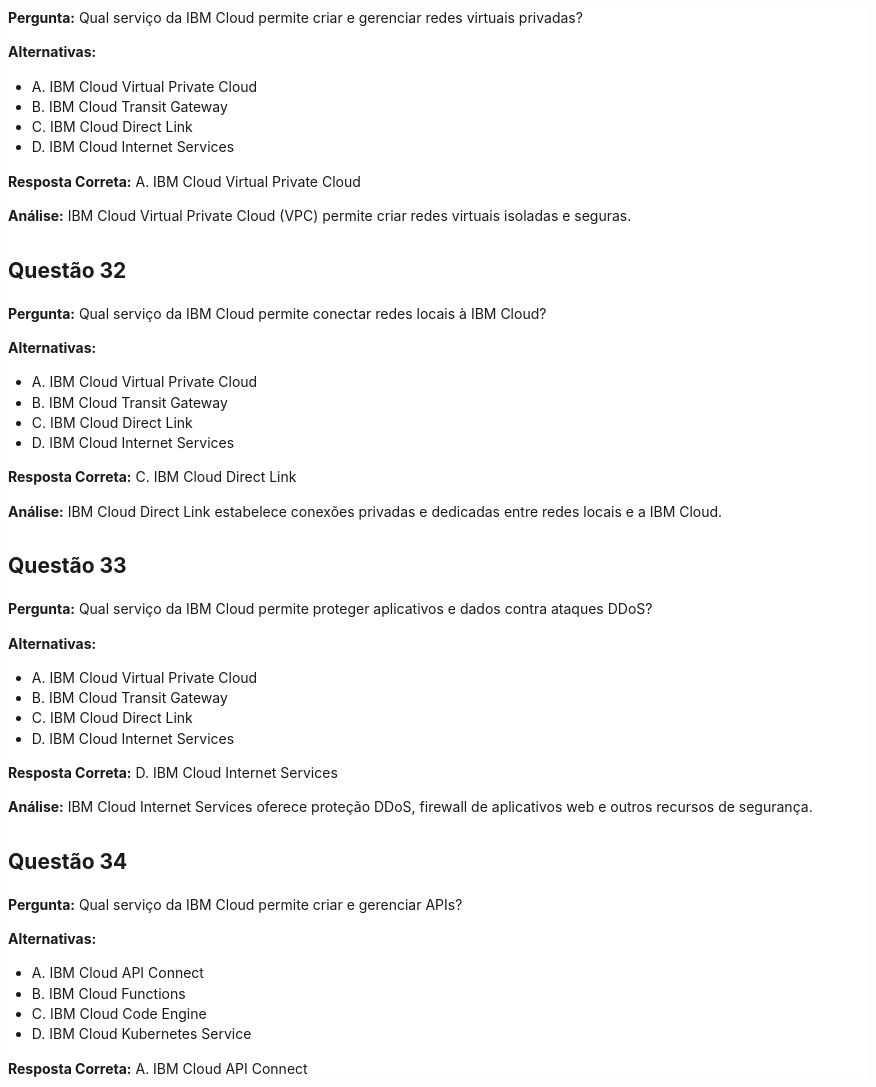 **Pergunta:** Qual serviço da IBM Cloud permite criar e gerenciar redes virtuais privadas?

**Alternativas:**

* A. IBM Cloud Virtual Private Cloud
* B. IBM Cloud Transit Gateway
* C. IBM Cloud Direct Link
* D. IBM Cloud Internet Services

**Resposta Correta:** A. IBM Cloud Virtual Private Cloud

**Análise:** IBM Cloud Virtual Private Cloud (VPC) permite criar redes virtuais isoladas e seguras.

## Questão 32

**Pergunta:** Qual serviço da IBM Cloud permite conectar redes locais à IBM Cloud?

**Alternativas:**

* A. IBM Cloud Virtual Private Cloud
* B. IBM Cloud Transit Gateway
* C. IBM Cloud Direct Link
* D. IBM Cloud Internet Services

**Resposta Correta:** C. IBM Cloud Direct Link

**Análise:** IBM Cloud Direct Link estabelece conexões privadas e dedicadas entre redes locais e a IBM Cloud.

## Questão 33

**Pergunta:** Qual serviço da IBM Cloud permite proteger aplicativos e dados contra ataques DDoS?

**Alternativas:**

* A. IBM Cloud Virtual Private Cloud
* B. IBM Cloud Transit Gateway
* C. IBM Cloud Direct Link
* D. IBM Cloud Internet Services

**Resposta Correta:** D. IBM Cloud Internet Services

**Análise:** IBM Cloud Internet Services oferece proteção DDoS, firewall de aplicativos web e outros recursos de segurança.

## Questão 34

**Pergunta:** Qual serviço da IBM Cloud permite criar e gerenciar APIs?

**Alternativas:**

* A. IBM Cloud API Connect
* B. IBM Cloud Functions
* C. IBM Cloud Code Engine
* D. IBM Cloud Kubernetes Service

**Resposta Correta:** A. IBM Cloud API Connect

